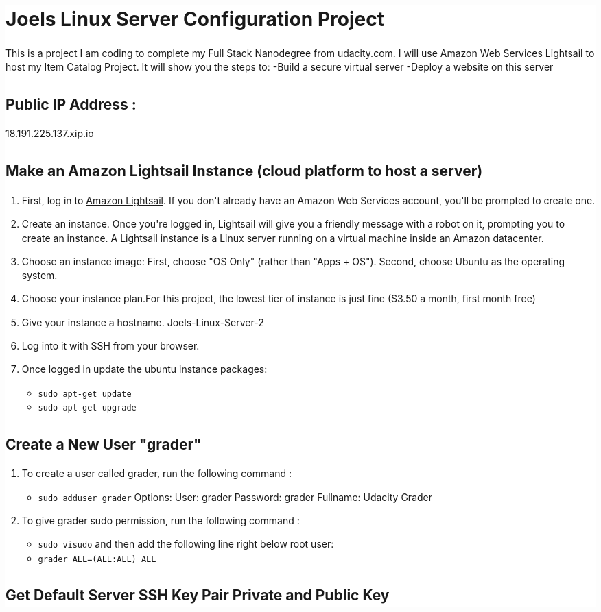 # Joels Linux Server Configuration Project

This is a project I am coding to complete my Full Stack Nanodegree from udacity.com. I will use Amazon Web Services Lightsail to host my Item Catalog Project.
It will show you the steps to:
-Build a secure virtual server
-Deploy a website on this server


## Public IP Address : 
   18.191.225.137.xip.io

## Make an Amazon Lightsail Instance (cloud platform to host a server)

  1. First, log in to [Amazon Lightsail](https://signin.aws.amazon.com). If you don't already have an Amazon Web Services account, you'll be prompted to create one.

  2. Create an instance. Once you're logged in, Lightsail will give you a friendly message with a robot on it, prompting you to create an instance. A Lightsail instance is a Linux server running on a virtual machine inside an Amazon datacenter.

  3. Choose an instance image: First, choose "OS Only" (rather than "Apps + OS"). Second, choose Ubuntu as the operating system.

  4. Choose your instance plan.For this project, the lowest tier of instance is just fine ($3.50 a month, first month free)

  5. Give your instance a hostname. Joels-Linux-Server-2

  6. Log into it with SSH from your browser.

  7. Once logged in update the ubuntu instance packages:
     * `sudo apt-get update`
     * `sudo apt-get upgrade`

## Create a New User "grader"

   1. To create a user called grader, run the following command :

      * `sudo adduser grader`
         Options:
         User: grader
         Password: grader
         Fullname: Udacity Grader

   2. To give grader sudo permission, run the following command :

      * `sudo visudo`
      and then add the following line right below root user:
      * `grader ALL=(ALL:ALL) ALL`

## Get Default Server SSH Key Pair Private and Public Key 
